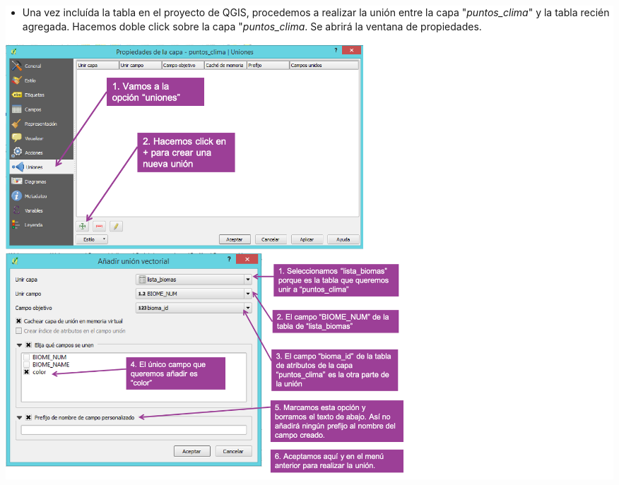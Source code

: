 

+ Una vez incluída la tabla en el proyecto de QGIS, procedemos a realizar la unión entre la capa "*puntos_clima*" y la tabla recién agregada. Hacemos doble click sobre la capa "*puntos_clima*. Se abrirá la ventana de propiedades.

<img src="https://github.com/Aprendiendo-ecologia/practica_biomas_clima/raw/main/downloadable_files/images/join_1.png" alt="biomes" style="zoom:55%;" />



<img src="https://github.com/Aprendiendo-ecologia/practica_biomas_clima/raw/main/downloadable_files/images/join_2.png" alt="biomes" style="zoom:55%;" />
